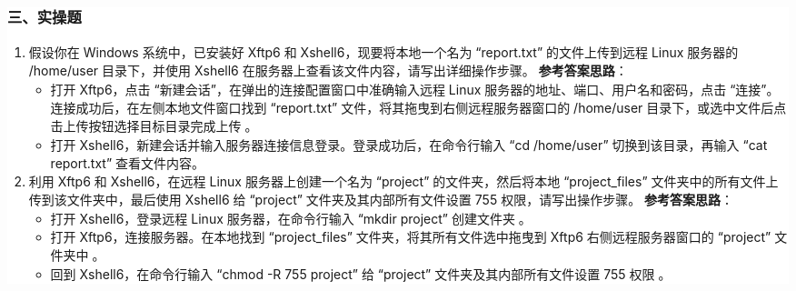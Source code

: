 ### 三、实操题

1. 假设你在 Windows 系统中，已安装好 Xftp6 和 Xshell6，现要将本地一个名为 “report.txt” 的文件上传到远程 Linux 服务器的 /home/user 目录下，并使用 Xshell6 在服务器上查看该文件内容，请写出详细操作步骤。
   **参考答案思路**：
   - 打开 Xftp6，点击 “新建会话”，在弹出的连接配置窗口中准确输入远程 Linux 服务器的地址、端口、用户名和密码，点击 “连接”。连接成功后，在左侧本地文件窗口找到 “report.txt” 文件，将其拖曳到右侧远程服务器窗口的 /home/user 目录下，或选中文件后点击上传按钮选择目标目录完成上传 。
   - 打开 Xshell6，新建会话并输入服务器连接信息登录。登录成功后，在命令行输入 “cd /home/user” 切换到该目录，再输入 “cat report.txt” 查看文件内容。
2. 利用 Xftp6 和 Xshell6，在远程 Linux 服务器上创建一个名为 “project” 的文件夹，然后将本地 “project_files” 文件夹中的所有文件上传到该文件夹中，最后使用 Xshell6 给 “project” 文件夹及其内部所有文件设置 755 权限，请写出操作步骤。
   **参考答案思路**：
   - 打开 Xshell6，登录远程 Linux 服务器，在命令行输入 “mkdir project” 创建文件夹 。
   - 打开 Xftp6，连接服务器。在本地找到 “project_files” 文件夹，将其所有文件选中拖曳到 Xftp6 右侧远程服务器窗口的 “project” 文件夹中 。
   - 回到 Xshell6，在命令行输入 “chmod -R 755 project” 给 “project” 文件夹及其内部所有文件设置 755 权限 。
